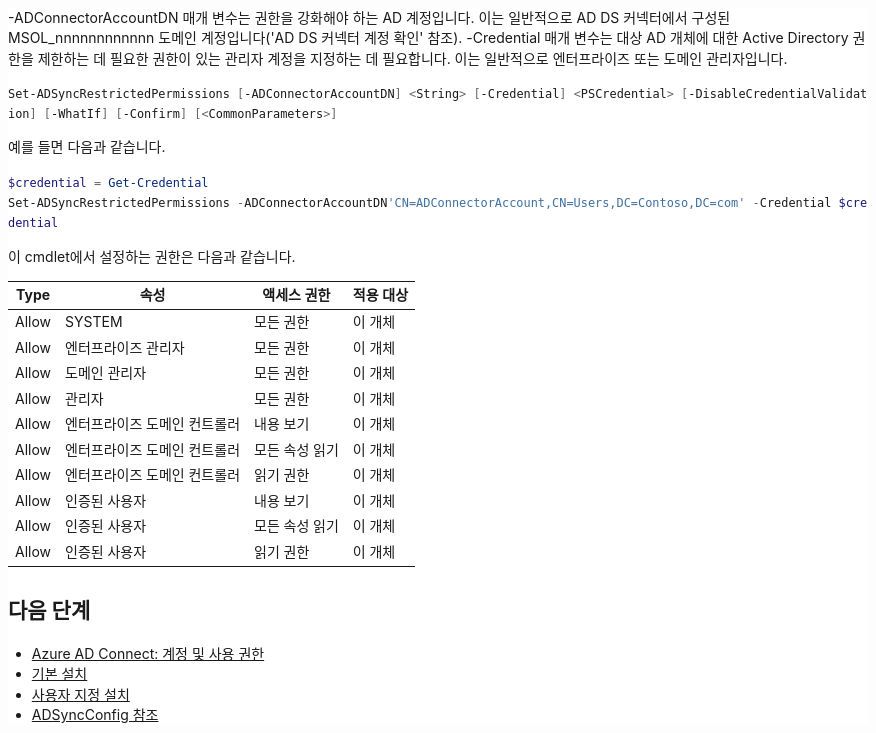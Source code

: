   -ADConnectorAccountDN 매개 변수는 권한을 강화해야 하는 AD 계정입니다. 이는 일반적으로 AD DS 커넥터에서 구성된 MSOL_nnnnnnnnnnnn 도메인 계정입니다('AD DS 커넥터 계정 확인' 참조). -Credential 매개 변수는 대상 AD 개체에 대한 Active Directory 권한을 제한하는 데 필요한 권한이 있는 관리자 계정을 지정하는 데 필요합니다. 이는 일반적으로 엔터프라이즈 또는 도메인 관리자입니다.  

``` powershell
Set-ADSyncRestrictedPermissions [-ADConnectorAccountDN] <String> [-Credential] <PSCredential> [-DisableCredentialValidation] [-WhatIf] [-Confirm] [<CommonParameters>] 
```
 
예를 들면 다음과 같습니다. 

``` powershell
$credential = Get-Credential 
Set-ADSyncRestrictedPermissions -ADConnectorAccountDN'CN=ADConnectorAccount,CN=Users,DC=Contoso,DC=com' -Credential $credential  
```

이 cmdlet에서 설정하는 권한은 다음과 같습니다. 

|Type |속성 |액세스 권한 |적용 대상|
|-----|-----|-----|-----| 
|Allow |SYSTEM |모든 권한 |이 개체 
|Allow |엔터프라이즈 관리자 |모든 권한 |이 개체 
|Allow |도메인 관리자 |모든 권한 |이 개체 
|Allow |관리자 |모든 권한 |이 개체 
|Allow |엔터프라이즈 도메인 컨트롤러 |내용 보기 |이 개체 
|Allow |엔터프라이즈 도메인 컨트롤러 |모든 속성 읽기 |이 개체 
|Allow |엔터프라이즈 도메인 컨트롤러 |읽기 권한 |이 개체 
|Allow |인증된 사용자 |내용 보기 |이 개체 
|Allow |인증된 사용자 |모든 속성 읽기 |이 개체 
|Allow |인증된 사용자 |읽기 권한 |이 개체 

## <a name="next-steps"></a>다음 단계
- [Azure AD Connect: 계정 및 사용 권한](reference-connect-accounts-permissions.md)
- [기본 설치](how-to-connect-install-express.md)
- [사용자 지정 설치](how-to-connect-install-custom.md)
- [ADSyncConfig 참조](reference-connect-adsyncconfig.md)

